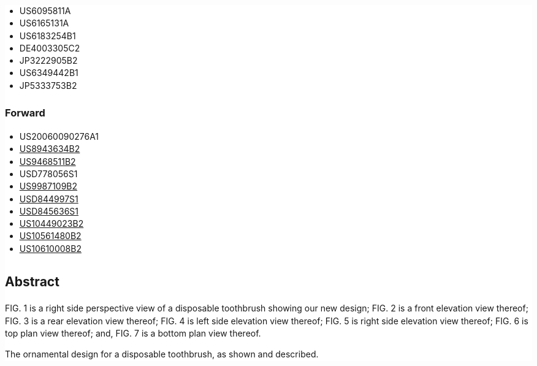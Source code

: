  * US6095811A
 * US6165131A
 * US6183254B1
 * DE4003305C2
 * JP3222905B2
 * US6349442B1
 * JP5333753B2
### Forward
 * US20060090276A1
 * [US8943634B2](US8943634B2.md)
 * [US9468511B2](US9468511B2.md)
 * USD778056S1
 * [US9987109B2](US9987109B2.md)
 * [USD844997S1](USD844997S1.md)
 * [USD845636S1](USD845636S1.md)
 * [US10449023B2](US10449023B2.md)
 * [US10561480B2](US10561480B2.md)
 * [US10610008B2](US10610008B2.md)
## Abstract

FIG. 1 is a right side perspective view of a disposable toothbrush showing our new design;
FIG. 2 is a front elevation view thereof;
FIG. 3 is a rear elevation view thereof;
FIG. 4 is left side elevation view thereof;
FIG. 5 is right side elevation view thereof;
FIG. 6 is top plan view thereof; and,
FIG. 7 is a bottom plan view thereof.

The ornamental design for a disposable toothbrush, as shown and described.